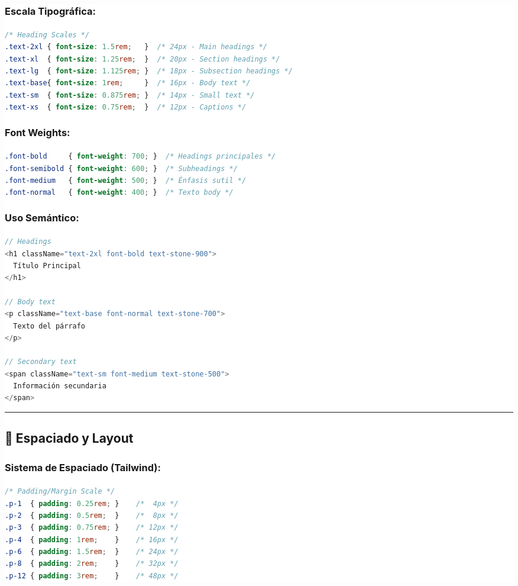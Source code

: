 ### **Escala Tipográfica:**
```css
/* Heading Scales */
.text-2xl { font-size: 1.5rem;   }  /* 24px - Main headings */
.text-xl  { font-size: 1.25rem;  }  /* 20px - Section headings */
.text-lg  { font-size: 1.125rem; }  /* 18px - Subsection headings */
.text-base{ font-size: 1rem;     }  /* 16px - Body text */
.text-sm  { font-size: 0.875rem; }  /* 14px - Small text */
.text-xs  { font-size: 0.75rem;  }  /* 12px - Captions */
```

### **Font Weights:**
```css
.font-bold     { font-weight: 700; }  /* Headings principales */
.font-semibold { font-weight: 600; }  /* Subheadings */
.font-medium   { font-weight: 500; }  /* Énfasis sutil */
.font-normal   { font-weight: 400; }  /* Texto body */
```

### **Uso Semántico:**
```typescript
// Headings
<h1 className="text-2xl font-bold text-stone-900">
  Título Principal
</h1>

// Body text
<p className="text-base font-normal text-stone-700">
  Texto del párrafo
</p>

// Secondary text
<span className="text-sm font-medium text-stone-500">
  Información secundaria
</span>
```

---

## 📏 **Espaciado y Layout**

### **Sistema de Espaciado (Tailwind):**
```css
/* Padding/Margin Scale */
.p-1  { padding: 0.25rem; }    /*  4px */
.p-2  { padding: 0.5rem;  }    /*  8px */
.p-3  { padding: 0.75rem; }    /* 12px */
.p-4  { padding: 1rem;    }    /* 16px */
.p-6  { padding: 1.5rem;  }    /* 24px */
.p-8  { padding: 2rem;    }    /* 32px */
.p-12 { padding: 3rem;    }    /* 48px */
```
